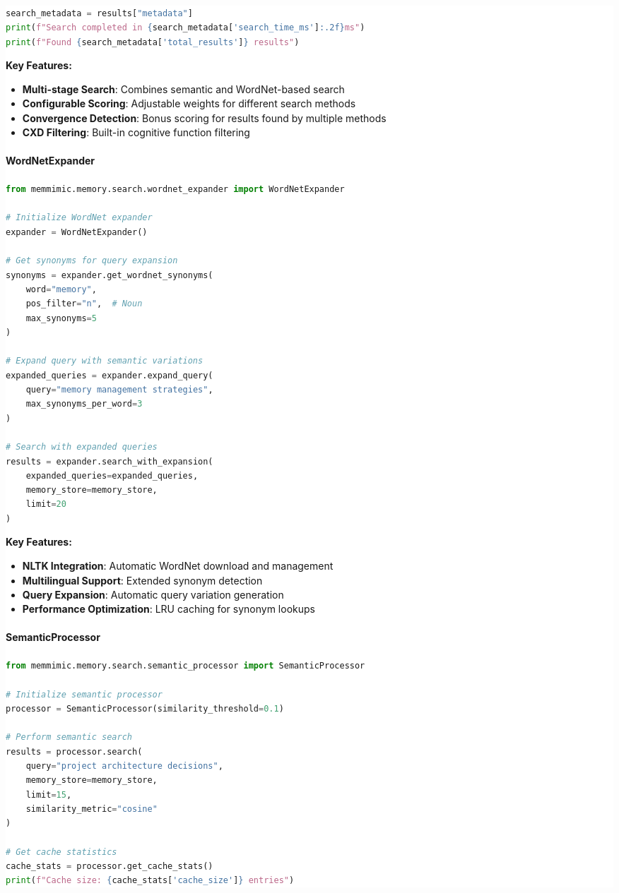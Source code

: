 ```python
search_metadata = results["metadata"]
print(f"Search completed in {search_metadata['search_time_ms']:.2f}ms")
print(f"Found {search_metadata['total_results']} results")
```

**Key Features:**
- **Multi-stage Search**: Combines semantic and WordNet-based search
- **Configurable Scoring**: Adjustable weights for different search methods
- **Convergence Detection**: Bonus scoring for results found by multiple methods
- **CXD Filtering**: Built-in cognitive function filtering

#### WordNetExpander

```python
from memmimic.memory.search.wordnet_expander import WordNetExpander

# Initialize WordNet expander
expander = WordNetExpander()

# Get synonyms for query expansion
synonyms = expander.get_wordnet_synonyms(
    word="memory",
    pos_filter="n",  # Noun
    max_synonyms=5
)

# Expand query with semantic variations
expanded_queries = expander.expand_query(
    query="memory management strategies",
    max_synonyms_per_word=3
)

# Search with expanded queries
results = expander.search_with_expansion(
    expanded_queries=expanded_queries,
    memory_store=memory_store,
    limit=20
)
```

**Key Features:**
- **NLTK Integration**: Automatic WordNet download and management
- **Multilingual Support**: Extended synonym detection
- **Query Expansion**: Automatic query variation generation
- **Performance Optimization**: LRU caching for synonym lookups

#### SemanticProcessor

```python
from memmimic.memory.search.semantic_processor import SemanticProcessor

# Initialize semantic processor
processor = SemanticProcessor(similarity_threshold=0.1)

# Perform semantic search
results = processor.search(
    query="project architecture decisions",
    memory_store=memory_store,
    limit=15,
    similarity_metric="cosine"
)

# Get cache statistics
cache_stats = processor.get_cache_stats()
print(f"Cache size: {cache_stats['cache_size']} entries")
```